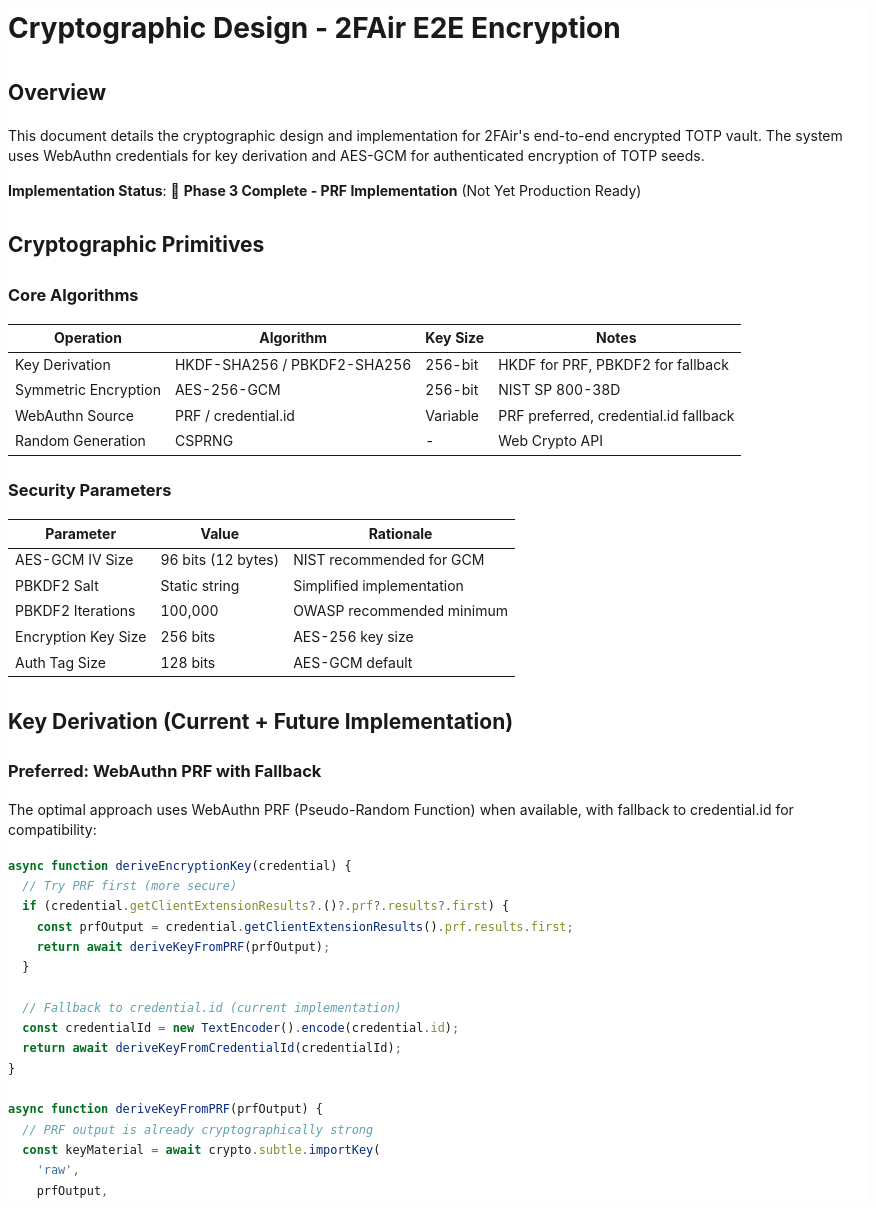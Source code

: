 # Cryptographic Design - 2FAir E2E Encryption

## Overview

This document details the cryptographic design and implementation for 2FAir's end-to-end encrypted TOTP vault. The system uses WebAuthn credentials for key derivation and AES-GCM for authenticated encryption of TOTP seeds.

**Implementation Status**: 🚧 **Phase 3 Complete - PRF Implementation** (Not Yet Production Ready)

## Cryptographic Primitives

### Core Algorithms

| Operation | Algorithm | Key Size | Notes |
|-----------|-----------|----------|--------|
| Key Derivation | HKDF-SHA256 / PBKDF2-SHA256 | 256-bit | HKDF for PRF, PBKDF2 for fallback |
| Symmetric Encryption | AES-256-GCM | 256-bit | NIST SP 800-38D |
| WebAuthn Source | PRF / credential.id | Variable | PRF preferred, credential.id fallback |
| Random Generation | CSPRNG | - | Web Crypto API |

### Security Parameters

| Parameter | Value | Rationale |
|-----------|--------|-----------|
| AES-GCM IV Size | 96 bits (12 bytes) | NIST recommended for GCM |
| PBKDF2 Salt | Static string | Simplified implementation |
| PBKDF2 Iterations | 100,000 | OWASP recommended minimum |
| Encryption Key Size | 256 bits | AES-256 key size |
| Auth Tag Size | 128 bits | AES-GCM default |

## Key Derivation (Current + Future Implementation)

### Preferred: WebAuthn PRF with Fallback

The optimal approach uses WebAuthn PRF (Pseudo-Random Function) when available, with fallback to credential.id for compatibility:

```javascript
async function deriveEncryptionKey(credential) {
  // Try PRF first (more secure)
  if (credential.getClientExtensionResults?.()?.prf?.results?.first) {
    const prfOutput = credential.getClientExtensionResults().prf.results.first;
    return await deriveKeyFromPRF(prfOutput);
  }
  
  // Fallback to credential.id (current implementation)
  const credentialId = new TextEncoder().encode(credential.id);
  return await deriveKeyFromCredentialId(credentialId);
}

async function deriveKeyFromPRF(prfOutput) {
  // PRF output is already cryptographically strong
  const keyMaterial = await crypto.subtle.importKey(
    'raw',
    prfOutput,
```